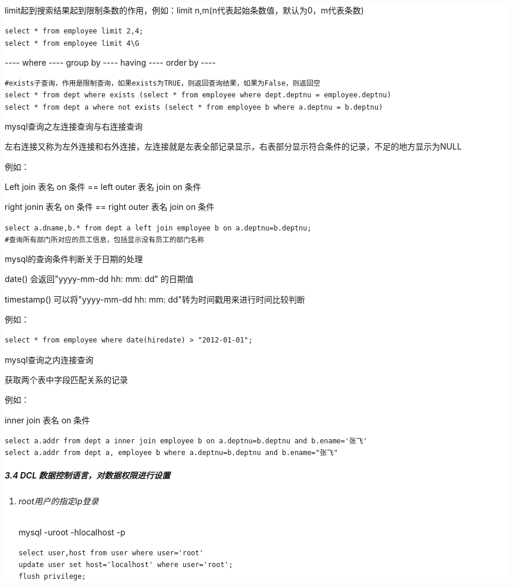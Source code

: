 limit起到搜索结果起到限制条数的作用，例如：limit n,m(n代表起始条数值，默认为0，m代表条数)

```
select * from employee limit 2,4;
select * from employee limit 4\G
```

---- where ---- group by ---- having ---- order by ----

```
#exists子查询，作用是限制查询，如果exists为TRUE，则返回查询结果，如果为False，则返回空
select * from dept where exists (select * from employee where dept.deptnu = employee.deptnu)
select * from dept a where not exists (select * from employee b where a.deptnu = b.deptnu)
```

mysql查询之左连接查询与右连接查询

左右连接又称为左外连接和右外连接，左连接就是左表全部记录显示，右表部分显示符合条件的记录，不足的地方显示为NULL

例如： 

Left join 表名 on 条件 == left outer 表名 join on 条件

right jonin 表名 on 条件 == right outer 表名 join on 条件

```
select a.dname,b.* from dept a left join employee b on a.deptnu=b.deptnu;
#查询所有部门所对应的员工信息，包括显示没有员工的部门名称
```

mysql的查询条件判断关于日期的处理

date()	会返回"yyyy-mm-dd  hh: mm: dd" 的日期值

timestamp()	可以将"yyyy-mm-dd  hh: mm: dd"转为时间戳用来进行时间比较判断

例如：

```
select * from employee where date(hiredate) > "2012-01-01";
```

mysql查询之内连接查询

获取两个表中字段匹配关系的记录

例如：

inner join 表名 on 条件

```
select a.addr from dept a inner join employee b on a.deptnu=b.deptnu and b.ename='张飞'
select a.addr from dept a, employee b where a.deptnu=b.deptnu and b.ename="张飞"
```



##### 3.4 DCL 数据控制语言，对数据权限进行设置

1. ###### root用户的指定ip登录

   mysql -uroot -hlocalhost -p 

   ```
   select user,host from user where user='root'
   update user set host='localhost' where user='root';
   flush privilege;
   ```
